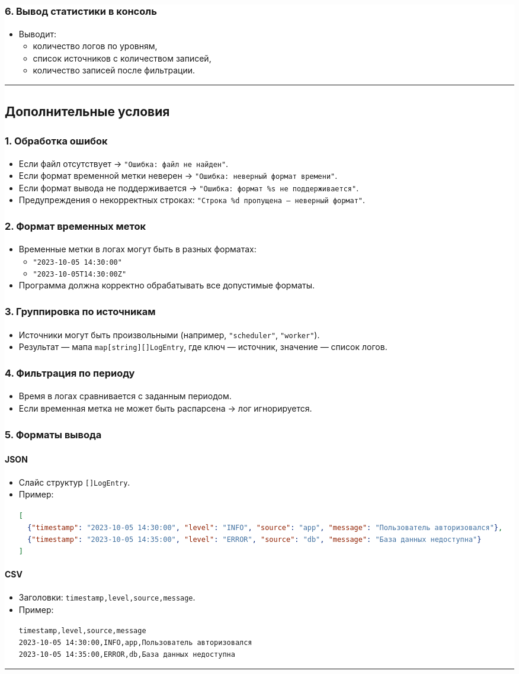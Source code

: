 ### 6. **Вывод статистики в консоль**  
- Выводит:  
  - количество логов по уровням,  
  - список источников с количеством записей,  
  - количество записей после фильтрации.  

---

## Дополнительные условия  

### 1. **Обработка ошибок**  
- Если файл отсутствует → `"Ошибка: файл не найден"`.  
- Если формат временной метки неверен → `"Ошибка: неверный формат времени"`.  
- Если формат вывода не поддерживается → `"Ошибка: формат %s не поддерживается"`.  
- Предупреждения о некорректных строках: `"Строка %d пропущена — неверный формат"`.  

### 2. **Формат временных меток**  
- Временные метки в логах могут быть в разных форматах:  
  - `"2023-10-05 14:30:00"`  
  - `"2023-10-05T14:30:00Z"`  
- Программа должна корректно обрабатывать все допустимые форматы.  

### 3. **Группировка по источникам**  
- Источники могут быть произвольными (например, `"scheduler"`, `"worker"`).  
- Результат — мапа `map[string][]LogEntry`, где ключ — источник, значение — список логов.  

### 4. **Фильтрация по периоду**  
- Время в логах сравнивается с заданным периодом.  
- Если временная метка не может быть распарсена → лог игнорируется.  

### 5. **Форматы вывода**  
#### JSON  
- Слайс структур `[]LogEntry`.  
- Пример:  
  ```json
  [
    {"timestamp": "2023-10-05 14:30:00", "level": "INFO", "source": "app", "message": "Пользователь авторизовался"},
    {"timestamp": "2023-10-05 14:35:00", "level": "ERROR", "source": "db", "message": "База данных недоступна"}
  ]
  ```  

#### CSV  
- Заголовки: `timestamp,level,source,message`.  
- Пример:  
  ```csv
  timestamp,level,source,message
  2023-10-05 14:30:00,INFO,app,Пользователь авторизовался
  2023-10-05 14:35:00,ERROR,db,База данных недоступна
  ```  

---